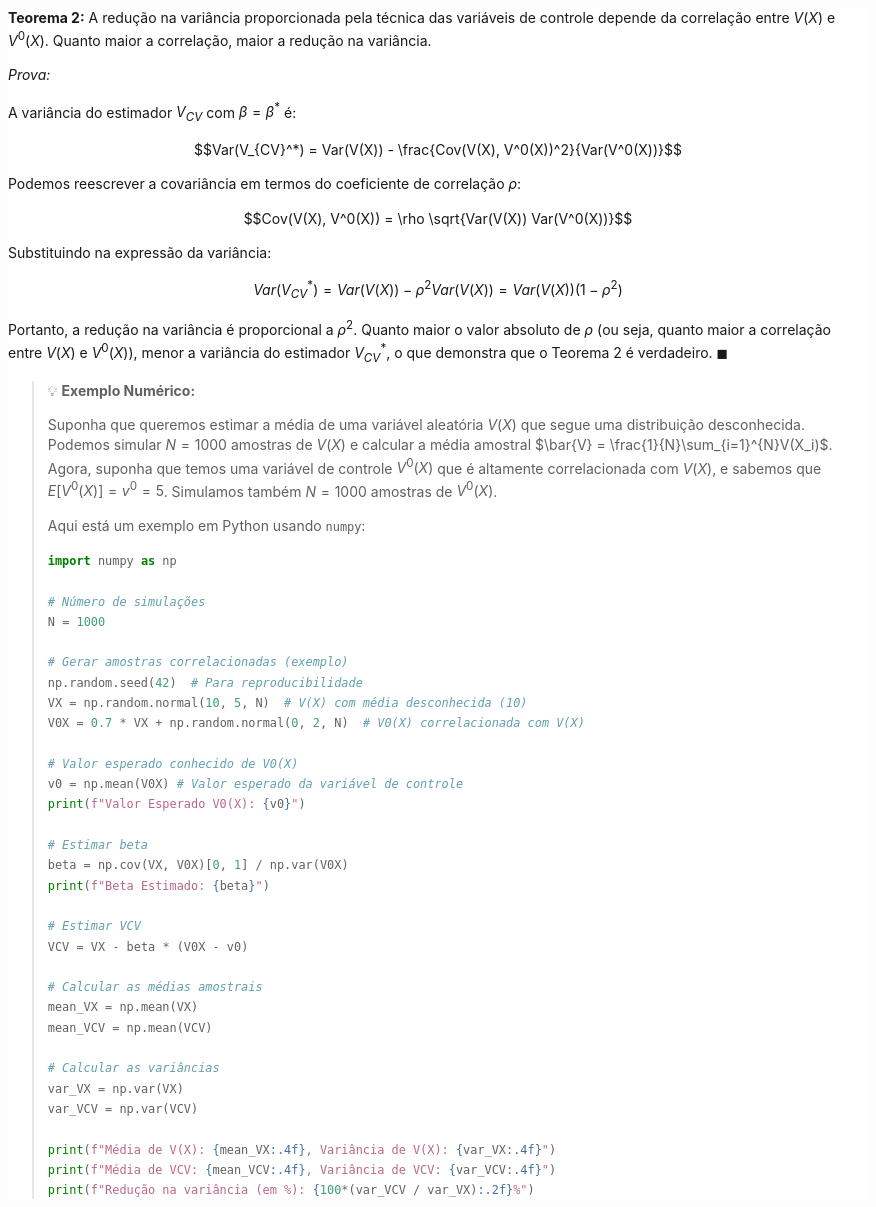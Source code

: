 **Teorema 2:** A redução na variância proporcionada pela técnica das variáveis de controle depende da correlação entre $V(X)$ e $V^0(X)$. Quanto maior a correlação, maior a redução na variância.

*Prova:*

A variância do estimador $V_{CV}$ com $\beta = \beta^*$ é:

$$Var(V_{CV}^*) = Var(V(X)) - \frac{Cov(V(X), V^0(X))^2}{Var(V^0(X))}$$

Podemos reescrever a covariância em termos do coeficiente de correlação $\rho$:

$$Cov(V(X), V^0(X)) = \rho \sqrt{Var(V(X)) Var(V^0(X))}$$

Substituindo na expressão da variância:

$$Var(V_{CV}^*) = Var(V(X)) - \rho^2 Var(V(X)) = Var(V(X))(1 - \rho^2)$$

Portanto, a redução na variância é proporcional a $\rho^2$. Quanto maior o valor absoluto de $\rho$ (ou seja, quanto maior a correlação entre $V(X)$ e $V^0(X)$), menor a variância do estimador $V_{CV}^*$, o que demonstra que o Teorema 2 é verdadeiro. $\blacksquare$

> 💡 **Exemplo Numérico:**
>
> Suponha que queremos estimar a média de uma variável aleatória $V(X)$ que segue uma distribuição desconhecida. Podemos simular $N = 1000$ amostras de $V(X)$ e calcular a média amostral $\bar{V} = \frac{1}{N}\sum_{i=1}^{N}V(X_i)$. Agora, suponha que temos uma variável de controle $V^0(X)$ que é altamente correlacionada com $V(X)$, e sabemos que $E[V^0(X)] = v^0 = 5$. Simulamos também $N=1000$ amostras de $V^0(X)$.
>
> Aqui está um exemplo em Python usando `numpy`:
>
> ```python
> import numpy as np
>
> # Número de simulações
> N = 1000
>
> # Gerar amostras correlacionadas (exemplo)
> np.random.seed(42)  # Para reproducibilidade
> VX = np.random.normal(10, 5, N)  # V(X) com média desconhecida (10)
> V0X = 0.7 * VX + np.random.normal(0, 2, N)  # V0(X) correlacionada com V(X)
>
> # Valor esperado conhecido de V0(X)
> v0 = np.mean(V0X) # Valor esperado da variável de controle
> print(f"Valor Esperado V0(X): {v0}")
>
> # Estimar beta
> beta = np.cov(VX, V0X)[0, 1] / np.var(V0X)
> print(f"Beta Estimado: {beta}")
>
> # Estimar VCV
> VCV = VX - beta * (V0X - v0)
>
> # Calcular as médias amostrais
> mean_VX = np.mean(VX)
> mean_VCV = np.mean(VCV)
>
> # Calcular as variâncias
> var_VX = np.var(VX)
> var_VCV = np.var(VCV)
>
> print(f"Média de V(X): {mean_VX:.4f}, Variância de V(X): {var_VX:.4f}")
> print(f"Média de VCV: {mean_VCV:.4f}, Variância de VCV: {var_VCV:.4f}")
> print(f"Redução na variância (em %): {100*(var_VCV / var_VX):.2f}%")
> ```
>

[^1]: Capítulo 12: Monte Carlo Methods.
[^10]: Seção 12.3: Speed Versus Accuracy.
[^13]: Seção 12.3.2: Acceleration Methods.